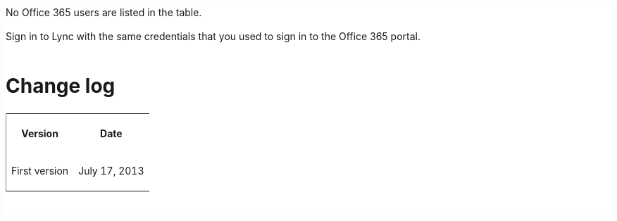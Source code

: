 <td>
<p>No Office 365 users are listed in the table.</p>
</td>
<td>
<p>Sign in to Lync with the same credentials that you used to sign in to the Office 365 portal.</p>
</td>
</tr>
</tbody>
</table>
</div>
</div>
<h1>Change log</h1>
<div id="sectionSection6"><strong>
<div class="caption"></div>
</strong>
<div>
<table cellspacing="2" cellpadding="5" width="50%" frame="lhs">
<tbody>
<tr>
<th>
<p>Version</p>
</th>
<th>
<p>Date</p>
</th>
</tr>
<tr>
<td>
<p>First version</p>
</td>
<td>
<p>July 17, 2013</p>
</td>
</tr>
</tbody>
</table>
</div>
</div>
</div>
</div>
<p>&nbsp;</p>
